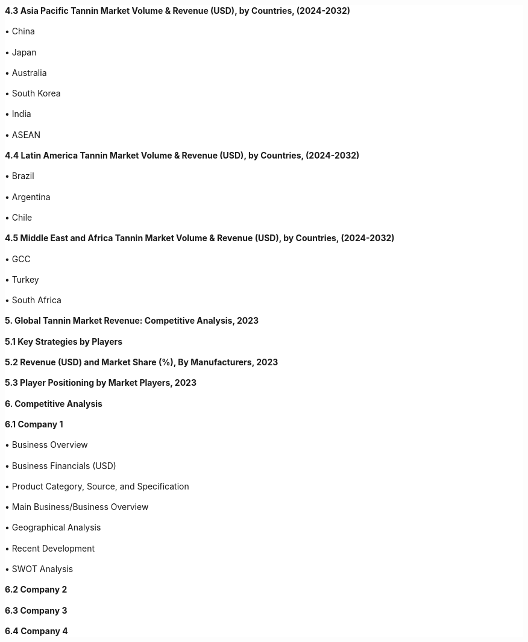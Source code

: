 <strong>4.3 Asia Pacific Tannin Market Volume &amp; Revenue (USD), by Countries, (2024-2032)</strong>

• China

• Japan

• Australia

• South Korea

• India

• ASEAN

<strong>4.4 Latin America Tannin Market Volume &amp; Revenue (USD), by Countries, (2024-2032)</strong>

• Brazil

• Argentina

• Chile

<strong>4.5 Middle East and Africa Tannin Market Volume &amp; Revenue (USD), by Countries, (2024-2032)</strong>

• GCC

• Turkey

• South Africa

<strong>5. Global Tannin Market Revenue: Competitive Analysis, 2023</strong>

<strong>5.1 Key Strategies by Players</strong>

<strong>5.2 Revenue (USD) and Market Share (%), By Manufacturers, 2023</strong>

<strong>5.3 Player Positioning by Market Players, 2023</strong>

<strong>6. Competitive Analysis</strong>

<strong>6.1 Company 1</strong>

• Business Overview

• Business Financials (USD)

• Product Category, Source, and Specification

• Main Business/Business Overview

• Geographical Analysis

• Recent Development

• SWOT Analysis

<strong>6.2 Company 2</strong>

<strong>6.3 Company 3</strong>

<strong>6.4 Company 4</strong>
